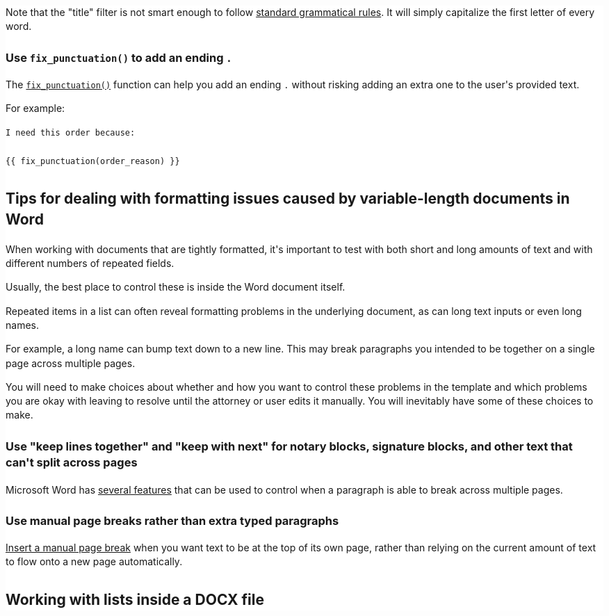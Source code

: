 Note that the "title" filter is not smart enough to follow [standard grammatical 
rules](https://apastyle.apa.org/style-grammar-guidelines/capitalization/title-case).
It will simply capitalize the first letter of every word.

### Use `fix_punctuation()` to add an ending `.`

The [`fix_punctuation()`](https://docassemble.org/docs/functions.html#fix_punctuation) function can help you add an ending `.` without
risking adding an extra one to the user's provided text.

For example:

```
I need this order because:

{{ fix_punctuation(order_reason) }}
```

## Tips for dealing with formatting issues caused by variable-length documents in Word

When working with documents that are tightly formatted, it's important to test
with both short and long amounts of text and with different numbers of repeated fields.

Usually, the best place to control these is inside the Word document itself.

Repeated items in a list can often reveal formatting problems in the underlying document, as can long text inputs or even long names.

For example, a long name can bump text down to a new line. This may break
paragraphs you intended to be together on a single page across multiple pages.

You will need to make choices about whether and how you want to control these problems in the template and which problems you are okay with leaving to resolve until the attorney or user edits it manually. You will inevitably have some of these choices to make.

### Use "keep lines together" and "keep with next" for notary blocks, signature blocks, and other text that can't split across pages

Microsoft Word has [several features](https://support.microsoft.com/en-us/office/keep-text-together-af94e5b8-3a5a-4cb0-9c53-dea56b43d96d)
 that can be used to control when a paragraph is able to break across multiple pages.

### Use manual page breaks rather than extra typed paragraphs

[Insert a manual page break](https://support.microsoft.com/en-us/office/insert-a-page-break-in-word-eb0e569c-8e3f-4db4-9b13-7bfe1cabdbd7) when you want
text to be at the top of its own page, rather than relying on the current amount
of text to flow onto a new page automatically.

## Working with lists inside a DOCX file
